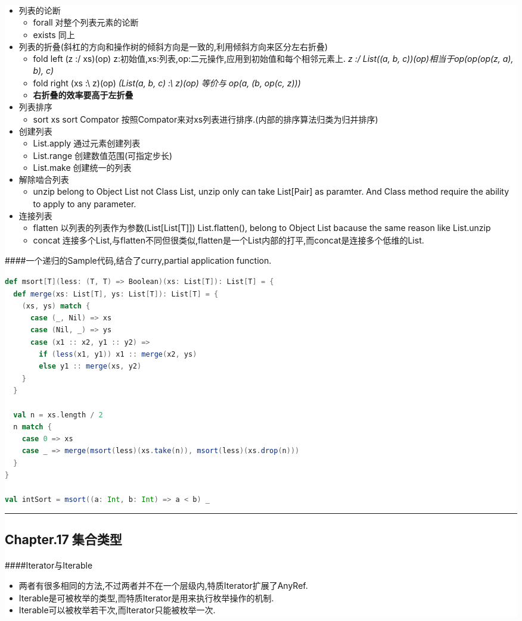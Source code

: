 * 列表的论断
  * forall    对整个列表元素的论断
  * exists    同上
* 列表的折叠(斜杠的方向和操作树的倾斜方向是一致的,利用倾斜方向来区分左右折叠)
  * fold left   (z :/ xs)(op) z:初始值,xs:列表,op:二元操作,应用到初始值和每个相邻元素上. *z :/ List((a, b, c))(op)相当于op(op(op(z, a), b), c)*
  * fold right  (xs :\ z)(op) *(List(a, b, c) :\ z)(op) 等价与 op(a, (b, op(c, z)))*
  * **右折叠的效率要高于左折叠**
* 列表排序
  * sort    xs sort Compator    按照Compator来对xs列表进行排序.(内部的排序算法归类为归并排序)
* 创建列表
  * List.apply  通过元素创建列表
  * List.range  创建数值范围(可指定步长)
  * List.make   创建统一的列表
* 解除啮合列表
  * unzip   belong to Object List not Class List, unzip only can take List[Pair] as paramter. And Class method require the ability to apply to any parameter.
* 连接列表
  * flatten 以列表的列表作为参数(List[List[T]])     List.flatten(), belong to Object List bacause the same reason like List.unzip
  * concat  连接多个List,与flatten不同但很类似,flatten是一个List内部的打平,而concat是连接多个低维的List.

####一个递归的Sample代码,结合了curry,partial application function.

```Scala
def msort[T](less: (T, T) => Boolean)(xs: List[T]): List[T] = {
  def merge(xs: List[T], ys: List[T]): List[T] = {
    (xs, ys) match {
      case (_, Nil) => xs
      case (Nil, _) => ys
      case (x1 :: x2, y1 :: y2) =>
        if (less(x1, y1)) x1 :: merge(x2, ys)
        else y1 :: merge(xs, y2)
    }
  }

  val n = xs.length / 2
  n match {
    case 0 => xs
    case _ => merge(msort(less)(xs.take(n)), msort(less)(xs.drop(n)))
  }
}

val intSort = msort((a: Int, b: Int) => a < b) _
```

---

## <span id="ch17"> Chapter.17 集合类型</span>
####Iterator与Iterable

* 两者有很多相同的方法,不过两者并不在一个层级内,特质Iterator扩展了AnyRef.
* Iterable是可被枚举的类型,而特质Iterator是用来执行枚举操作的机制.
* Iterable可以被枚举若干次,而Iterator只能被枚举一次.
